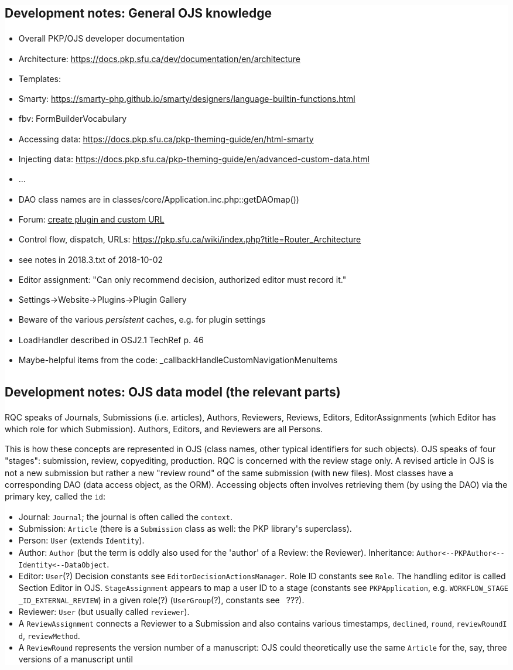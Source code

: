 
## Development notes: General OJS knowledge

- Overall PKP/OJS developer documentation
- Architecture: https://docs.pkp.sfu.ca/dev/documentation/en/architecture

- Templates:
- Smarty: https://smarty-php.github.io/smarty/designers/language-builtin-functions.html
- fbv: FormBuilderVocabulary
- Accessing data: https://docs.pkp.sfu.ca/pkp-theming-guide/en/html-smarty
- Injecting data: https://docs.pkp.sfu.ca/pkp-theming-guide/en/advanced-custom-data.html
- ...
- DAO class names are in classes/core/Application.inc.php::getDAOmap())
- Forum: [create plugin and custom URL](https://forum.pkp.sfu.ca/t/ojs-3-0-3-0-1-browse-plugin-doesnt-show/26145/9?u=prechelt)
- Control flow, dispatch, URLs:
https://pkp.sfu.ca/wiki/index.php?title=Router_Architecture
- see notes in 2018.3.txt of 2018-10-02
- Editor assignment:
"Can only recommend decision, authorized editor must record it."
- Settings->Website->Plugins->Plugin Gallery
- Beware of the various _persistent_ caches, e.g. for plugin settings
- LoadHandler described in OSJ2.1 TechRef p. 46
- Maybe-helpful items from the code:
_callbackHandleCustomNavigationMenuItems


## Development notes: OJS data model (the relevant parts)

RQC speaks of Journals, Submissions (i.e. articles), Authors,
Reviewers, Reviews, Editors, EditorAssignments (which Editor has which
role for which Submission).
Authors, Editors, and Reviewers are all Persons.

This is how these concepts are represented in OJS (class names,
other typical identifiers for such objects).
OJS speaks of four "stages": submission, review, copyediting, production.
RQC is concerned with the review stage only.
A revised article in OJS is not a new submission but rather a new
"review round" of the same submission (with new files).
Most classes have a corresponding DAO (data access object, as the ORM).
Accessing objects often involves retrieving them (by using the DAO)
via the primary key, called the `id`:
- Journal: `Journal`;
the journal is often called the `context`.
- Submission: `Article`
(there is a `Submission` class as well: the PKP library's superclass).
- Person: `User` (extends `Identity`).
- Author: `Author` (but the term is oddly also used for the 'author' of
a Review: the Reviewer).
Inheritance: `Author<--PKPAuthor<--Identity<--DataObject`.
- Editor: `User`(?)
Decision constants see `EditorDecisionActionsManager`.
Role ID constants see `Role`.
The handling editor is called Section Editor in OJS.
`StageAssignment` appears to map a user ID to
a stage (constants see `PKPApplication`, e.g. `WORKFLOW_STAGE_ID_EXTERNAL_REVIEW`)
in a given role(?) (`UserGroup`(?), constants see ` `???).
- Reviewer: `User` (but usually called `reviewer`).
- A `ReviewAssignment` connects a Reviewer to a Submission and also contains
various timestamps, `declined`, `round`, `reviewRoundId`, `reviewMethod`.
- A `ReviewRound` represents the version number of a manuscript:
OJS could theoretically use the same `Article` for the, say,
three versions of a manuscript until